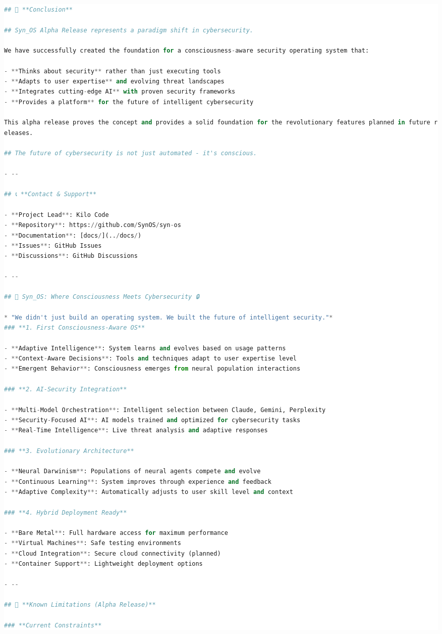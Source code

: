```python
## 🎉 **Conclusion**

## Syn_OS Alpha Release represents a paradigm shift in cybersecurity.

We have successfully created the foundation for a consciousness-aware security operating system that:

- **Thinks about security** rather than just executing tools
- **Adapts to user expertise** and evolving threat landscapes
- **Integrates cutting-edge AI** with proven security frameworks
- **Provides a platform** for the future of intelligent cybersecurity

This alpha release proves the concept and provides a solid foundation for the revolutionary features planned in future releases.

## The future of cybersecurity is not just automated - it's conscious.

- --

## 📞 **Contact & Support**

- **Project Lead**: Kilo Code
- **Repository**: https://github.com/SynOS/syn-os
- **Documentation**: [docs/](../docs/)
- **Issues**: GitHub Issues
- **Discussions**: GitHub Discussions

- --

## 🧠 Syn_OS: Where Consciousness Meets Cybersecurity 🔒

* "We didn't just build an operating system. We built the future of intelligent security."*
### **1. First Consciousness-Aware OS**

- **Adaptive Intelligence**: System learns and evolves based on usage patterns
- **Context-Aware Decisions**: Tools and techniques adapt to user expertise level
- **Emergent Behavior**: Consciousness emerges from neural population interactions

### **2. AI-Security Integration**

- **Multi-Model Orchestration**: Intelligent selection between Claude, Gemini, Perplexity
- **Security-Focused AI**: AI models trained and optimized for cybersecurity tasks
- **Real-Time Intelligence**: Live threat analysis and adaptive responses

### **3. Evolutionary Architecture**

- **Neural Darwinism**: Populations of neural agents compete and evolve
- **Continuous Learning**: System improves through experience and feedback
- **Adaptive Complexity**: Automatically adjusts to user skill level and context

### **4. Hybrid Deployment Ready**

- **Bare Metal**: Full hardware access for maximum performance
- **Virtual Machines**: Safe testing environments
- **Cloud Integration**: Secure cloud connectivity (planned)
- **Container Support**: Lightweight deployment options

- --

## 🚧 **Known Limitations (Alpha Release)**

### **Current Constraints**

```